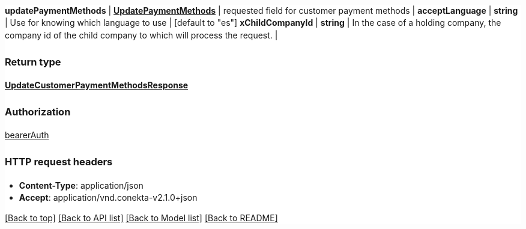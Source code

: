 
 **updatePaymentMethods** | [**UpdatePaymentMethods**](UpdatePaymentMethods.md) | requested field for customer payment methods | 
 **acceptLanguage** | **string** | Use for knowing which language to use | [default to &quot;es&quot;]
 **xChildCompanyId** | **string** | In the case of a holding company, the company id of the child company to which will process the request. | 

### Return type

[**UpdateCustomerPaymentMethodsResponse**](UpdateCustomerPaymentMethodsResponse.md)

### Authorization

[bearerAuth](../README.md#bearerAuth)

### HTTP request headers

- **Content-Type**: application/json
- **Accept**: application/vnd.conekta-v2.1.0+json

[[Back to top]](#) [[Back to API list]](../README.md#documentation-for-api-endpoints)
[[Back to Model list]](../README.md#documentation-for-models)
[[Back to README]](../README.md)

